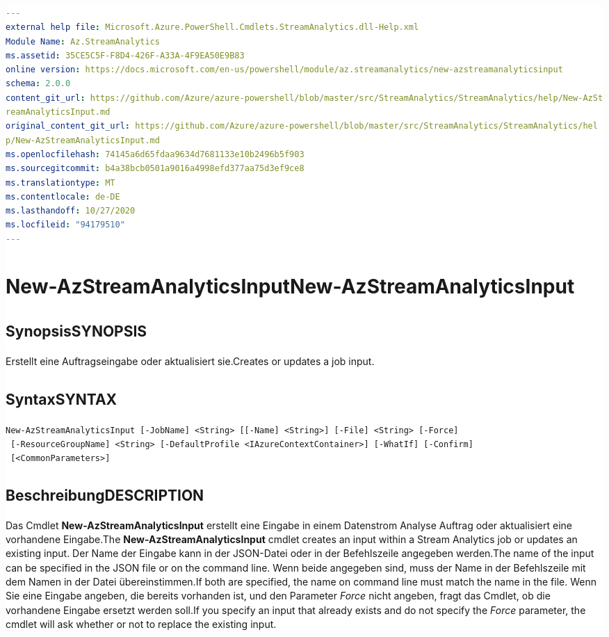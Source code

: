 ```yaml
---
external help file: Microsoft.Azure.PowerShell.Cmdlets.StreamAnalytics.dll-Help.xml
Module Name: Az.StreamAnalytics
ms.assetid: 35CE5C5F-F8D4-426F-A33A-4F9EA50E9B83
online version: https://docs.microsoft.com/en-us/powershell/module/az.streamanalytics/new-azstreamanalyticsinput
schema: 2.0.0
content_git_url: https://github.com/Azure/azure-powershell/blob/master/src/StreamAnalytics/StreamAnalytics/help/New-AzStreamAnalyticsInput.md
original_content_git_url: https://github.com/Azure/azure-powershell/blob/master/src/StreamAnalytics/StreamAnalytics/help/New-AzStreamAnalyticsInput.md
ms.openlocfilehash: 74145a6d65fdaa9634d7681133e10b2496b5f903
ms.sourcegitcommit: b4a38bcb0501a9016a4998efd377aa75d3ef9ce8
ms.translationtype: MT
ms.contentlocale: de-DE
ms.lasthandoff: 10/27/2020
ms.locfileid: "94179510"
---
```

# <span data-ttu-id="fca91-101">New-AzStreamAnalyticsInput</span><span class="sxs-lookup"><span data-stu-id="fca91-101">New-AzStreamAnalyticsInput</span></span>

## <span data-ttu-id="fca91-102">Synopsis</span><span class="sxs-lookup"><span data-stu-id="fca91-102">SYNOPSIS</span></span>
<span data-ttu-id="fca91-103">Erstellt eine Auftragseingabe oder aktualisiert sie.</span><span class="sxs-lookup"><span data-stu-id="fca91-103">Creates or updates a job input.</span></span>

## <span data-ttu-id="fca91-104">Syntax</span><span class="sxs-lookup"><span data-stu-id="fca91-104">SYNTAX</span></span>

```
New-AzStreamAnalyticsInput [-JobName] <String> [[-Name] <String>] [-File] <String> [-Force]
 [-ResourceGroupName] <String> [-DefaultProfile <IAzureContextContainer>] [-WhatIf] [-Confirm]
 [<CommonParameters>]
```

## <span data-ttu-id="fca91-105">Beschreibung</span><span class="sxs-lookup"><span data-stu-id="fca91-105">DESCRIPTION</span></span>
<span data-ttu-id="fca91-106">Das Cmdlet **New-AzStreamAnalyticsInput** erstellt eine Eingabe in einem Datenstrom Analyse Auftrag oder aktualisiert eine vorhandene Eingabe.</span><span class="sxs-lookup"><span data-stu-id="fca91-106">The **New-AzStreamAnalyticsInput** cmdlet creates an input within a Stream Analytics job or updates an existing input.</span></span>
<span data-ttu-id="fca91-107">Der Name der Eingabe kann in der JSON-Datei oder in der Befehlszeile angegeben werden.</span><span class="sxs-lookup"><span data-stu-id="fca91-107">The name of the input can be specified in the JSON file or on the command line.</span></span>
<span data-ttu-id="fca91-108">Wenn beide angegeben sind, muss der Name in der Befehlszeile mit dem Namen in der Datei übereinstimmen.</span><span class="sxs-lookup"><span data-stu-id="fca91-108">If both are specified, the name on command line must match the name in the file.</span></span>
<span data-ttu-id="fca91-109">Wenn Sie eine Eingabe angeben, die bereits vorhanden ist, und den Parameter *Force* nicht angeben, fragt das Cmdlet, ob die vorhandene Eingabe ersetzt werden soll.</span><span class="sxs-lookup"><span data-stu-id="fca91-109">If you specify an input that already exists and do not specify the *Force* parameter, the cmdlet will ask whether or not to replace the existing input.</span></span>